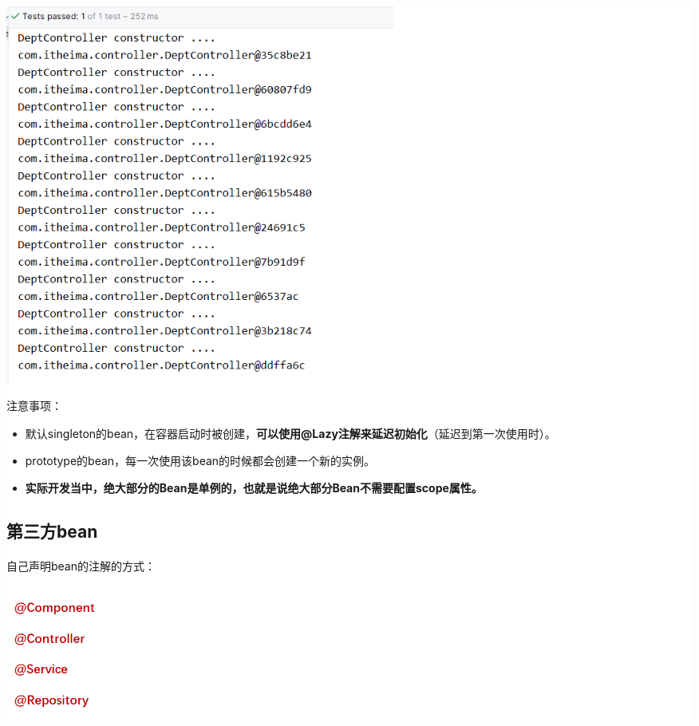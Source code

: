<img src="assets/image-20231221171742132.png" alt="image-20231221171742132" style="zoom:80%;" />

注意事项：

- 默认singleton的bean，在容器启动时被创建，**可以使用@Lazy注解来延迟初始化**（延迟到第一次使用时）。

- prototype的bean，每一次使用该bean的时候都会创建一个新的实例。

- **实际开发当中，绝大部分的Bean是单例的，也就是说绝大部分Bean不需要配置scope属性。**



## 第三方bean

自己声明bean的注解的方式：

<img src="assets/image-20231221171941685.png" alt="image-20231221171941685" style="zoom:67%;" />
